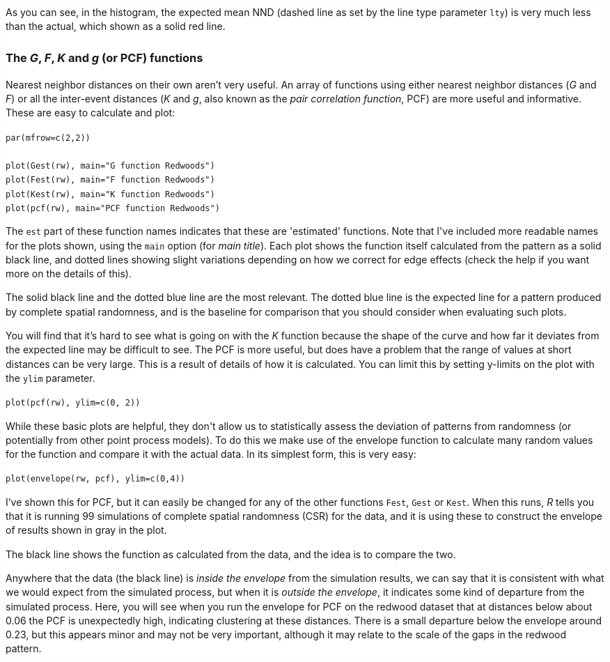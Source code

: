 As you can see, in the histogram, the expected mean NND (dashed line as set by the line type parameter `lty`) is very much less than the actual, which shown as a solid red line.

### The *G*, *F*, *K* and *g* (or PCF) functions
Nearest neighbor distances on their own aren’t very useful. An array of functions using either nearest neighbor distances (*G* and *F*) or all the inter-event distances (*K* and *g*, also known as the *pair correlation function*, PCF) are more useful and informative. These are easy to calculate and plot:
```{r}
par(mfrow=c(2,2))

plot(Gest(rw), main="G function Redwoods")
plot(Fest(rw), main="F function Redwoods")
plot(Kest(rw), main="K function Redwoods")
plot(pcf(rw), main="PCF function Redwoods")
```

The `est` part of these function names indicates that these are 'estimated' functions. Note that I've included more readable names for the plots shown, using the `main` option (for *main title*). Each plot shows the function itself calculated from the pattern as a solid black line, and dotted lines showing slight variations depending on how we correct for edge effects (check the help if you want more on the details of this).

The solid black line and the dotted blue line are the most relevant. The dotted blue line is the expected line for a pattern produced by complete spatial randomness, and is the baseline for comparison that you should consider when evaluating such plots.

You will find that it’s hard to see what is going on with the *K* function because the shape of the curve and how far it deviates from the expected line may be difficult to see. The PCF is more useful, but does have a problem that the range of values at short distances can be very large. This is a result of details of how it is calculated. You can limit this by setting y-limits on the plot with the `ylim` parameter.
```{r}
plot(pcf(rw), ylim=c(0, 2))
```

While these basic plots are helpful, they don't allow us to statistically assess the deviation of patterns from randomness (or potentially from other point process models). To do this we make use of the envelope function to calculate many random values for the function and compare it with the actual data. In its simplest form, this is very easy:
```{r}
plot(envelope(rw, pcf), ylim=c(0,4))
```

I’ve shown this for PCF, but it can easily be changed for any of the other functions `Fest`, `Gest` or `Kest`. When this runs, *R* tells you that it is running 99 simulations of complete spatial randomness (CSR) for the data, and it is using these to construct the envelope of results shown in gray in the plot.

The black line shows the function as calculated from the data, and the idea is to compare the two. 

Anywhere that the data (the black line) is *inside the envelope* from the simulation results, we can say that it is consistent with what we would expect from the simulated process, but when it is *outside the envelope*, it indicates some kind of departure from the simulated process. Here, you will see when you run the envelope for PCF on the redwood dataset that at distances below about 0.06 the PCF is unexpectedly high, indicating clustering at these distances. There is a small departure below the envelope around 0.23, but this appears minor and may not be very important, although it may relate to the scale of the gaps in the redwood pattern.
